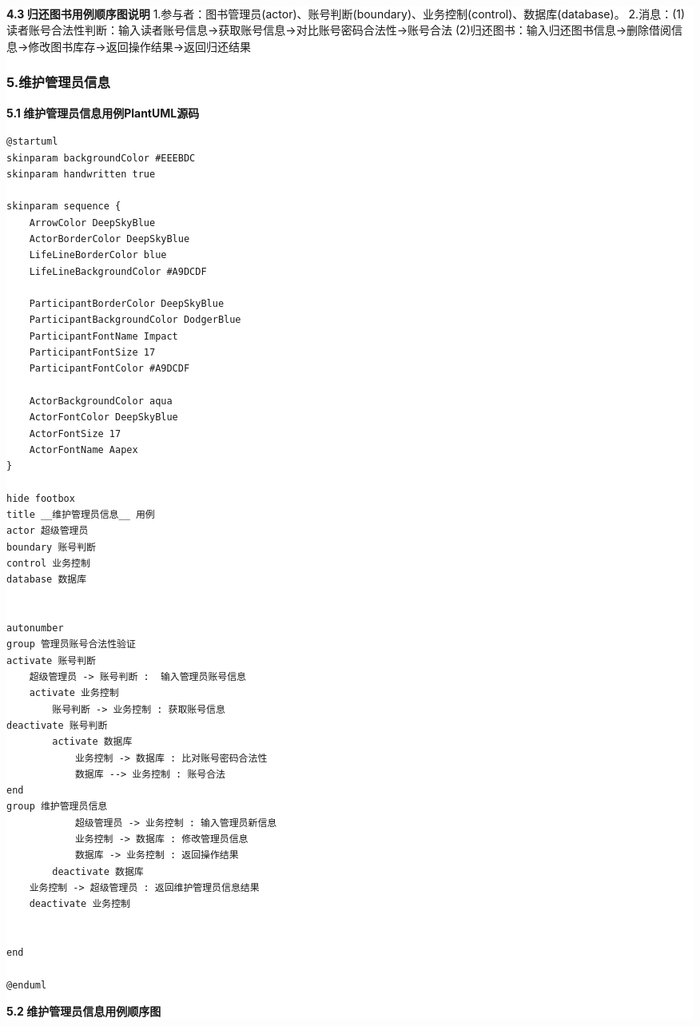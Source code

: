 **4.3 归还图书用例顺序图说明**
1.参与者：图书管理员(actor)、账号判断(boundary)、业务控制(control)、数据库(database)。
2.消息：(1)读者账号合法性判断：输入读者账号信息->获取账号信息->对比账号密码合法性->账号合法
       (2)归还图书：输入归还图书信息->删除借阅信息->修改图书库存->返回操作结果->返回归还结果


### 5.维护管理员信息

**5.1 维护管理员信息用例PlantUML源码**
~~~
@startuml
skinparam backgroundColor #EEEBDC
skinparam handwritten true

skinparam sequence {
	ArrowColor DeepSkyBlue
	ActorBorderColor DeepSkyBlue
	LifeLineBorderColor blue
	LifeLineBackgroundColor #A9DCDF
	
	ParticipantBorderColor DeepSkyBlue
	ParticipantBackgroundColor DodgerBlue
	ParticipantFontName Impact
	ParticipantFontSize 17
	ParticipantFontColor #A9DCDF
	
	ActorBackgroundColor aqua
	ActorFontColor DeepSkyBlue
	ActorFontSize 17
	ActorFontName Aapex
}

hide footbox
title __维护管理员信息__ 用例
actor 超级管理员 
boundary 账号判断
control 业务控制
database 数据库


autonumber
group 管理员账号合法性验证
activate 账号判断
	超级管理员 -> 账号判断 :  输入管理员账号信息
	activate 业务控制
		账号判断 -> 业务控制 : 获取账号信息
deactivate 账号判断
		activate 数据库
			业务控制 -> 数据库 : 比对账号密码合法性
			数据库 --> 业务控制 : 账号合法
end
group 维护管理员信息
			超级管理员 -> 业务控制 : 输入管理员新信息
			业务控制 -> 数据库 : 修改管理员信息
			数据库 -> 业务控制 : 返回操作结果
		deactivate 数据库
	业务控制 -> 超级管理员 : 返回维护管理员信息结果
	deactivate 业务控制
	

end

@enduml
~~~
**5.2 维护管理员信息用例顺序图**